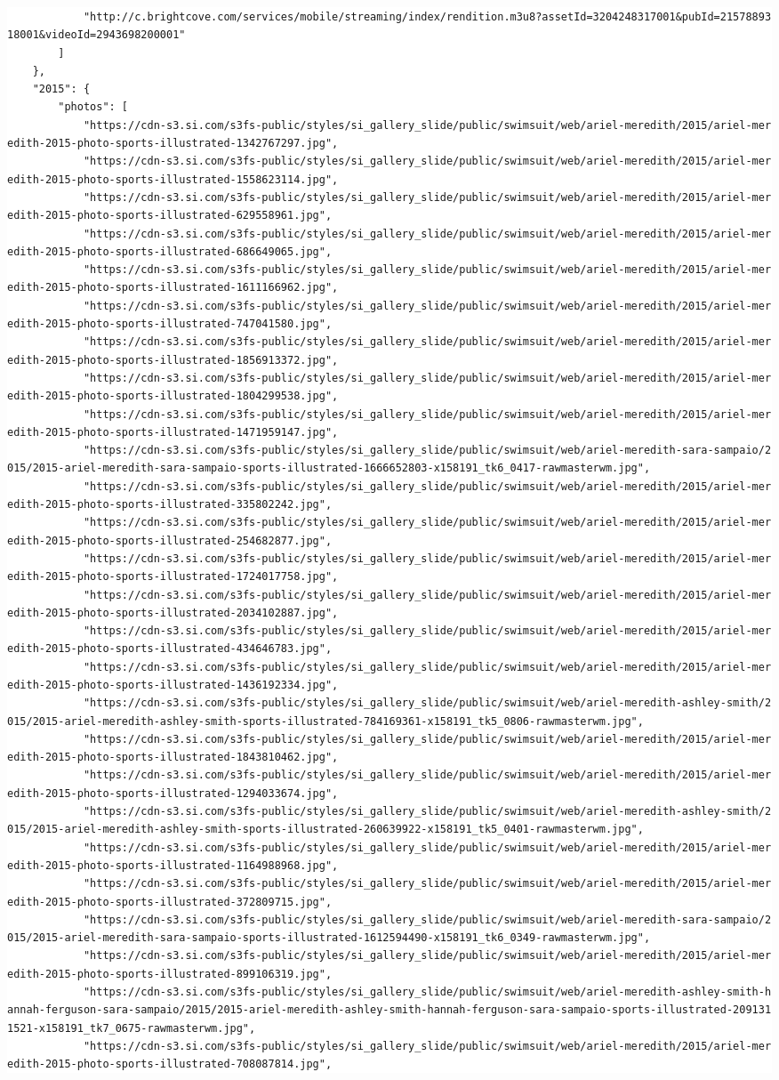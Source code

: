                 "http://c.brightcove.com/services/mobile/streaming/index/rendition.m3u8?assetId=3204248317001&pubId=2157889318001&videoId=2943698200001"
            ]
        },
        "2015": {
            "photos": [
                "https://cdn-s3.si.com/s3fs-public/styles/si_gallery_slide/public/swimsuit/web/ariel-meredith/2015/ariel-meredith-2015-photo-sports-illustrated-1342767297.jpg",
                "https://cdn-s3.si.com/s3fs-public/styles/si_gallery_slide/public/swimsuit/web/ariel-meredith/2015/ariel-meredith-2015-photo-sports-illustrated-1558623114.jpg",
                "https://cdn-s3.si.com/s3fs-public/styles/si_gallery_slide/public/swimsuit/web/ariel-meredith/2015/ariel-meredith-2015-photo-sports-illustrated-629558961.jpg",
                "https://cdn-s3.si.com/s3fs-public/styles/si_gallery_slide/public/swimsuit/web/ariel-meredith/2015/ariel-meredith-2015-photo-sports-illustrated-686649065.jpg",
                "https://cdn-s3.si.com/s3fs-public/styles/si_gallery_slide/public/swimsuit/web/ariel-meredith/2015/ariel-meredith-2015-photo-sports-illustrated-1611166962.jpg",
                "https://cdn-s3.si.com/s3fs-public/styles/si_gallery_slide/public/swimsuit/web/ariel-meredith/2015/ariel-meredith-2015-photo-sports-illustrated-747041580.jpg",
                "https://cdn-s3.si.com/s3fs-public/styles/si_gallery_slide/public/swimsuit/web/ariel-meredith/2015/ariel-meredith-2015-photo-sports-illustrated-1856913372.jpg",
                "https://cdn-s3.si.com/s3fs-public/styles/si_gallery_slide/public/swimsuit/web/ariel-meredith/2015/ariel-meredith-2015-photo-sports-illustrated-1804299538.jpg",
                "https://cdn-s3.si.com/s3fs-public/styles/si_gallery_slide/public/swimsuit/web/ariel-meredith/2015/ariel-meredith-2015-photo-sports-illustrated-1471959147.jpg",
                "https://cdn-s3.si.com/s3fs-public/styles/si_gallery_slide/public/swimsuit/web/ariel-meredith-sara-sampaio/2015/2015-ariel-meredith-sara-sampaio-sports-illustrated-1666652803-x158191_tk6_0417-rawmasterwm.jpg",
                "https://cdn-s3.si.com/s3fs-public/styles/si_gallery_slide/public/swimsuit/web/ariel-meredith/2015/ariel-meredith-2015-photo-sports-illustrated-335802242.jpg",
                "https://cdn-s3.si.com/s3fs-public/styles/si_gallery_slide/public/swimsuit/web/ariel-meredith/2015/ariel-meredith-2015-photo-sports-illustrated-254682877.jpg",
                "https://cdn-s3.si.com/s3fs-public/styles/si_gallery_slide/public/swimsuit/web/ariel-meredith/2015/ariel-meredith-2015-photo-sports-illustrated-1724017758.jpg",
                "https://cdn-s3.si.com/s3fs-public/styles/si_gallery_slide/public/swimsuit/web/ariel-meredith/2015/ariel-meredith-2015-photo-sports-illustrated-2034102887.jpg",
                "https://cdn-s3.si.com/s3fs-public/styles/si_gallery_slide/public/swimsuit/web/ariel-meredith/2015/ariel-meredith-2015-photo-sports-illustrated-434646783.jpg",
                "https://cdn-s3.si.com/s3fs-public/styles/si_gallery_slide/public/swimsuit/web/ariel-meredith/2015/ariel-meredith-2015-photo-sports-illustrated-1436192334.jpg",
                "https://cdn-s3.si.com/s3fs-public/styles/si_gallery_slide/public/swimsuit/web/ariel-meredith-ashley-smith/2015/2015-ariel-meredith-ashley-smith-sports-illustrated-784169361-x158191_tk5_0806-rawmasterwm.jpg",
                "https://cdn-s3.si.com/s3fs-public/styles/si_gallery_slide/public/swimsuit/web/ariel-meredith/2015/ariel-meredith-2015-photo-sports-illustrated-1843810462.jpg",
                "https://cdn-s3.si.com/s3fs-public/styles/si_gallery_slide/public/swimsuit/web/ariel-meredith/2015/ariel-meredith-2015-photo-sports-illustrated-1294033674.jpg",
                "https://cdn-s3.si.com/s3fs-public/styles/si_gallery_slide/public/swimsuit/web/ariel-meredith-ashley-smith/2015/2015-ariel-meredith-ashley-smith-sports-illustrated-260639922-x158191_tk5_0401-rawmasterwm.jpg",
                "https://cdn-s3.si.com/s3fs-public/styles/si_gallery_slide/public/swimsuit/web/ariel-meredith/2015/ariel-meredith-2015-photo-sports-illustrated-1164988968.jpg",
                "https://cdn-s3.si.com/s3fs-public/styles/si_gallery_slide/public/swimsuit/web/ariel-meredith/2015/ariel-meredith-2015-photo-sports-illustrated-372809715.jpg",
                "https://cdn-s3.si.com/s3fs-public/styles/si_gallery_slide/public/swimsuit/web/ariel-meredith-sara-sampaio/2015/2015-ariel-meredith-sara-sampaio-sports-illustrated-1612594490-x158191_tk6_0349-rawmasterwm.jpg",
                "https://cdn-s3.si.com/s3fs-public/styles/si_gallery_slide/public/swimsuit/web/ariel-meredith/2015/ariel-meredith-2015-photo-sports-illustrated-899106319.jpg",
                "https://cdn-s3.si.com/s3fs-public/styles/si_gallery_slide/public/swimsuit/web/ariel-meredith-ashley-smith-hannah-ferguson-sara-sampaio/2015/2015-ariel-meredith-ashley-smith-hannah-ferguson-sara-sampaio-sports-illustrated-2091311521-x158191_tk7_0675-rawmasterwm.jpg",
                "https://cdn-s3.si.com/s3fs-public/styles/si_gallery_slide/public/swimsuit/web/ariel-meredith/2015/ariel-meredith-2015-photo-sports-illustrated-708087814.jpg",